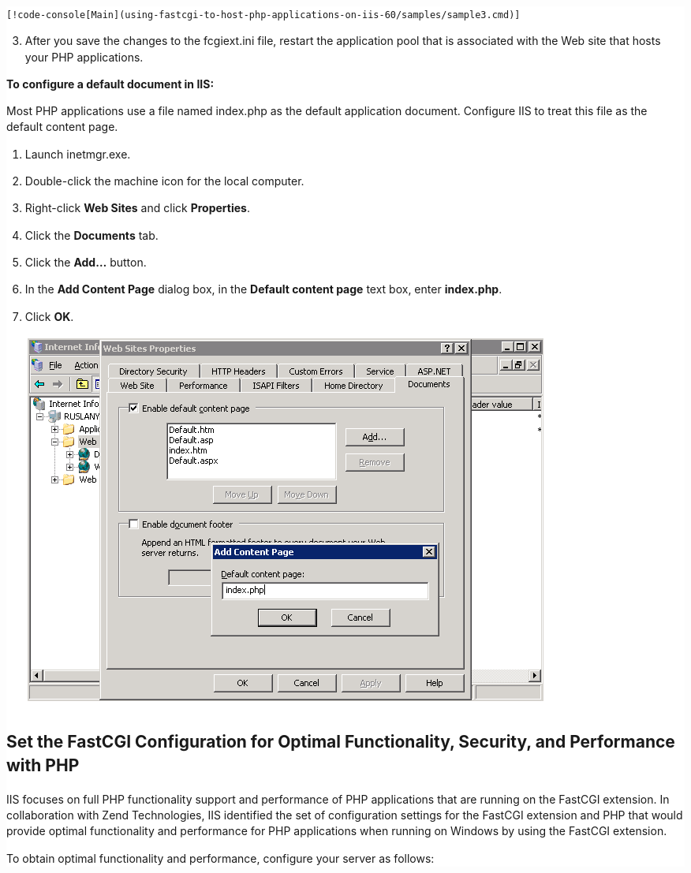 	[!code-console[Main](using-fastcgi-to-host-php-applications-on-iis-60/samples/sample3.cmd)]

3. After you save the changes to the fcgiext.ini file, restart the application pool that is associated with the Web site that hosts your PHP applications.

**To configure a default document in IIS:** 

Most PHP applications use a file named index.php as the default application document. Configure IIS to treat this file as the default content page.

1. Launch inetmgr.exe.
2. Double-click the machine icon for the local computer.
3. Right-click **Web Sites** and click **Properties**.
4. Click the **Documents** tab.
5. Click the **Add…** button.
6. In the **Add Content Page** dialog box, in the **Default content page** text box, enter **index.php**.
7. Click **OK**.

	[![](using-fastcgi-to-host-php-applications-on-iis-60/_static/image4.png)](using-fastcgi-to-host-php-applications-on-iis-60/_static/image3.png) 

## Set the FastCGI Configuration for Optimal Functionality, Security, and Performance with PHP

IIS focuses on full PHP functionality support and performance of PHP applications that are running on the FastCGI extension. In collaboration with Zend Technologies, IIS identified the set of configuration settings for the FastCGI extension and PHP that would provide optimal functionality and performance for PHP applications when running on Windows by using the FastCGI extension.

To obtain optimal functionality and performance, configure your server as follows:
